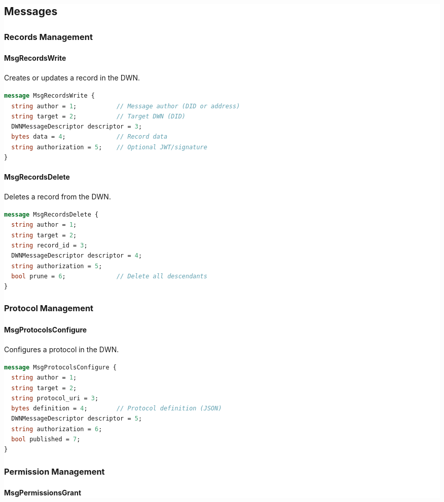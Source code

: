 ## Messages

### Records Management

#### MsgRecordsWrite

Creates or updates a record in the DWN.

```protobuf
message MsgRecordsWrite {
  string author = 1;           // Message author (DID or address)
  string target = 2;           // Target DWN (DID)
  DWNMessageDescriptor descriptor = 3;
  bytes data = 4;              // Record data
  string authorization = 5;    // Optional JWT/signature
}
```

#### MsgRecordsDelete

Deletes a record from the DWN.

```protobuf
message MsgRecordsDelete {
  string author = 1;
  string target = 2;
  string record_id = 3;
  DWNMessageDescriptor descriptor = 4;
  string authorization = 5;
  bool prune = 6;              // Delete all descendants
}
```

### Protocol Management

#### MsgProtocolsConfigure

Configures a protocol in the DWN.

```protobuf
message MsgProtocolsConfigure {
  string author = 1;
  string target = 2;
  string protocol_uri = 3;
  bytes definition = 4;        // Protocol definition (JSON)
  DWNMessageDescriptor descriptor = 5;
  string authorization = 6;
  bool published = 7;
}
```

### Permission Management

#### MsgPermissionsGrant
